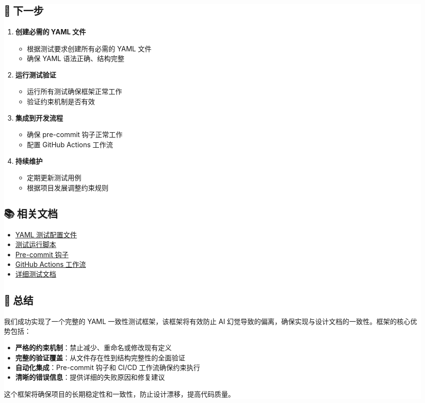 ## 🚀 下一步

1. **创建必需的 YAML 文件**
   - 根据测试要求创建所有必需的 YAML 文件
   - 确保 YAML 语法正确、结构完整

2. **运行测试验证**
   - 运行所有测试确保框架正常工作
   - 验证约束机制是否有效

3. **集成到开发流程**
   - 确保 pre-commit 钩子正常工作
   - 配置 GitHub Actions 工作流

4. **持续维护**
   - 定期更新测试用例
   - 根据项目发展调整约束规则

## 📚 相关文档

- [YAML 测试配置文件](yaml_test_config.yaml)
- [测试运行脚本](../scripts/run_yaml_tests.sh)
- [Pre-commit 钩子](../.git/hooks/pre-commit)
- [GitHub Actions 工作流](../.github/workflows/yaml-consistency.yml)
- [详细测试文档](README_YAML_TESTS.md)

## 🎉 总结

我们成功实现了一个完整的 YAML 一致性测试框架，该框架将有效防止 AI 幻觉导致的偏离，确保实现与设计文档的一致性。框架的核心优势包括：

- **严格的约束机制**：禁止减少、重命名或修改现有定义
- **完整的验证覆盖**：从文件存在性到结构完整性的全面验证
- **自动化集成**：Pre-commit 钩子和 CI/CD 工作流确保约束执行
- **清晰的错误信息**：提供详细的失败原因和修复建议

这个框架将确保项目的长期稳定性和一致性，防止设计漂移，提高代码质量。
